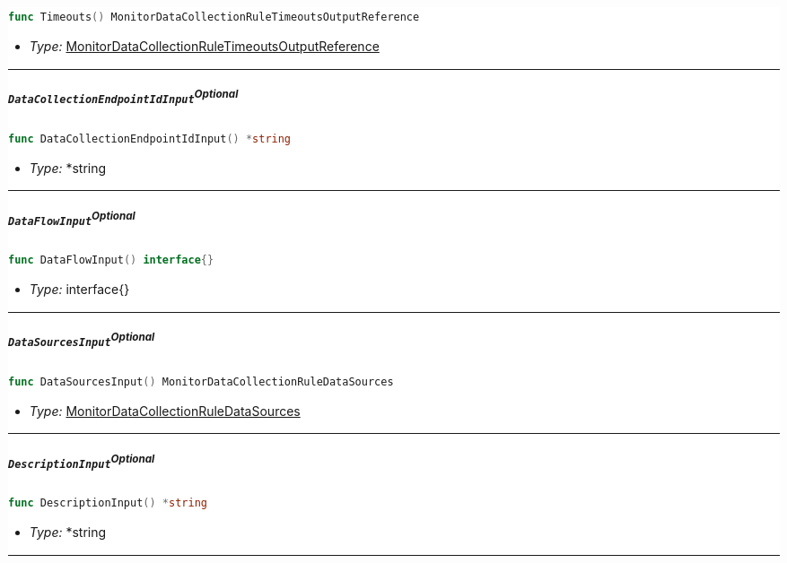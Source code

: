 ```go
func Timeouts() MonitorDataCollectionRuleTimeoutsOutputReference
```

- *Type:* <a href="#@cdktf/provider-azurerm.monitorDataCollectionRule.MonitorDataCollectionRuleTimeoutsOutputReference">MonitorDataCollectionRuleTimeoutsOutputReference</a>

---

##### `DataCollectionEndpointIdInput`<sup>Optional</sup> <a name="DataCollectionEndpointIdInput" id="@cdktf/provider-azurerm.monitorDataCollectionRule.MonitorDataCollectionRule.property.dataCollectionEndpointIdInput"></a>

```go
func DataCollectionEndpointIdInput() *string
```

- *Type:* *string

---

##### `DataFlowInput`<sup>Optional</sup> <a name="DataFlowInput" id="@cdktf/provider-azurerm.monitorDataCollectionRule.MonitorDataCollectionRule.property.dataFlowInput"></a>

```go
func DataFlowInput() interface{}
```

- *Type:* interface{}

---

##### `DataSourcesInput`<sup>Optional</sup> <a name="DataSourcesInput" id="@cdktf/provider-azurerm.monitorDataCollectionRule.MonitorDataCollectionRule.property.dataSourcesInput"></a>

```go
func DataSourcesInput() MonitorDataCollectionRuleDataSources
```

- *Type:* <a href="#@cdktf/provider-azurerm.monitorDataCollectionRule.MonitorDataCollectionRuleDataSources">MonitorDataCollectionRuleDataSources</a>

---

##### `DescriptionInput`<sup>Optional</sup> <a name="DescriptionInput" id="@cdktf/provider-azurerm.monitorDataCollectionRule.MonitorDataCollectionRule.property.descriptionInput"></a>

```go
func DescriptionInput() *string
```

- *Type:* *string

---